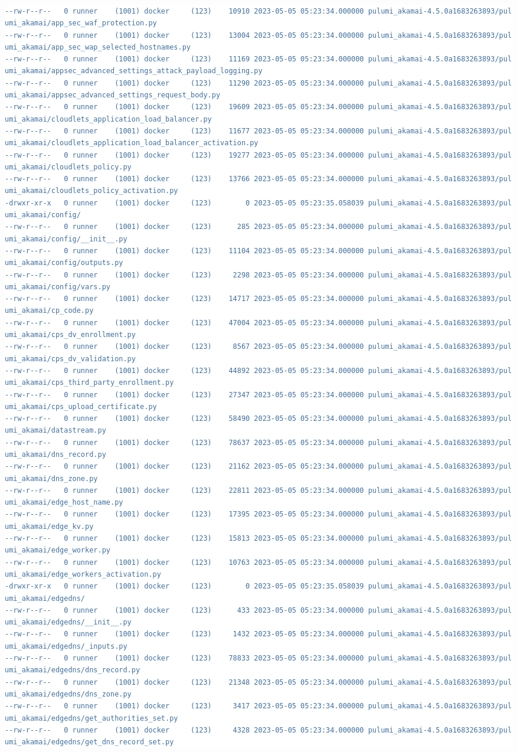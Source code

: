 ```diff
--rw-r--r--   0 runner    (1001) docker     (123)    10910 2023-05-05 05:23:34.000000 pulumi_akamai-4.5.0a1683263893/pulumi_akamai/app_sec_waf_protection.py
--rw-r--r--   0 runner    (1001) docker     (123)    13004 2023-05-05 05:23:34.000000 pulumi_akamai-4.5.0a1683263893/pulumi_akamai/app_sec_wap_selected_hostnames.py
--rw-r--r--   0 runner    (1001) docker     (123)    11169 2023-05-05 05:23:34.000000 pulumi_akamai-4.5.0a1683263893/pulumi_akamai/appsec_advanced_settings_attack_payload_logging.py
--rw-r--r--   0 runner    (1001) docker     (123)    11290 2023-05-05 05:23:34.000000 pulumi_akamai-4.5.0a1683263893/pulumi_akamai/appsec_advanced_settings_request_body.py
--rw-r--r--   0 runner    (1001) docker     (123)    19609 2023-05-05 05:23:34.000000 pulumi_akamai-4.5.0a1683263893/pulumi_akamai/cloudlets_application_load_balancer.py
--rw-r--r--   0 runner    (1001) docker     (123)    11677 2023-05-05 05:23:34.000000 pulumi_akamai-4.5.0a1683263893/pulumi_akamai/cloudlets_application_load_balancer_activation.py
--rw-r--r--   0 runner    (1001) docker     (123)    19277 2023-05-05 05:23:34.000000 pulumi_akamai-4.5.0a1683263893/pulumi_akamai/cloudlets_policy.py
--rw-r--r--   0 runner    (1001) docker     (123)    13766 2023-05-05 05:23:34.000000 pulumi_akamai-4.5.0a1683263893/pulumi_akamai/cloudlets_policy_activation.py
-drwxr-xr-x   0 runner    (1001) docker     (123)        0 2023-05-05 05:23:35.058039 pulumi_akamai-4.5.0a1683263893/pulumi_akamai/config/
--rw-r--r--   0 runner    (1001) docker     (123)      285 2023-05-05 05:23:34.000000 pulumi_akamai-4.5.0a1683263893/pulumi_akamai/config/__init__.py
--rw-r--r--   0 runner    (1001) docker     (123)    11104 2023-05-05 05:23:34.000000 pulumi_akamai-4.5.0a1683263893/pulumi_akamai/config/outputs.py
--rw-r--r--   0 runner    (1001) docker     (123)     2298 2023-05-05 05:23:34.000000 pulumi_akamai-4.5.0a1683263893/pulumi_akamai/config/vars.py
--rw-r--r--   0 runner    (1001) docker     (123)    14717 2023-05-05 05:23:34.000000 pulumi_akamai-4.5.0a1683263893/pulumi_akamai/cp_code.py
--rw-r--r--   0 runner    (1001) docker     (123)    47004 2023-05-05 05:23:34.000000 pulumi_akamai-4.5.0a1683263893/pulumi_akamai/cps_dv_enrollment.py
--rw-r--r--   0 runner    (1001) docker     (123)     8567 2023-05-05 05:23:34.000000 pulumi_akamai-4.5.0a1683263893/pulumi_akamai/cps_dv_validation.py
--rw-r--r--   0 runner    (1001) docker     (123)    44892 2023-05-05 05:23:34.000000 pulumi_akamai-4.5.0a1683263893/pulumi_akamai/cps_third_party_enrollment.py
--rw-r--r--   0 runner    (1001) docker     (123)    27347 2023-05-05 05:23:34.000000 pulumi_akamai-4.5.0a1683263893/pulumi_akamai/cps_upload_certificate.py
--rw-r--r--   0 runner    (1001) docker     (123)    58490 2023-05-05 05:23:34.000000 pulumi_akamai-4.5.0a1683263893/pulumi_akamai/datastream.py
--rw-r--r--   0 runner    (1001) docker     (123)    78637 2023-05-05 05:23:34.000000 pulumi_akamai-4.5.0a1683263893/pulumi_akamai/dns_record.py
--rw-r--r--   0 runner    (1001) docker     (123)    21162 2023-05-05 05:23:34.000000 pulumi_akamai-4.5.0a1683263893/pulumi_akamai/dns_zone.py
--rw-r--r--   0 runner    (1001) docker     (123)    22811 2023-05-05 05:23:34.000000 pulumi_akamai-4.5.0a1683263893/pulumi_akamai/edge_host_name.py
--rw-r--r--   0 runner    (1001) docker     (123)    17395 2023-05-05 05:23:34.000000 pulumi_akamai-4.5.0a1683263893/pulumi_akamai/edge_kv.py
--rw-r--r--   0 runner    (1001) docker     (123)    15813 2023-05-05 05:23:34.000000 pulumi_akamai-4.5.0a1683263893/pulumi_akamai/edge_worker.py
--rw-r--r--   0 runner    (1001) docker     (123)    10763 2023-05-05 05:23:34.000000 pulumi_akamai-4.5.0a1683263893/pulumi_akamai/edge_workers_activation.py
-drwxr-xr-x   0 runner    (1001) docker     (123)        0 2023-05-05 05:23:35.058039 pulumi_akamai-4.5.0a1683263893/pulumi_akamai/edgedns/
--rw-r--r--   0 runner    (1001) docker     (123)      433 2023-05-05 05:23:34.000000 pulumi_akamai-4.5.0a1683263893/pulumi_akamai/edgedns/__init__.py
--rw-r--r--   0 runner    (1001) docker     (123)     1432 2023-05-05 05:23:34.000000 pulumi_akamai-4.5.0a1683263893/pulumi_akamai/edgedns/_inputs.py
--rw-r--r--   0 runner    (1001) docker     (123)    78833 2023-05-05 05:23:34.000000 pulumi_akamai-4.5.0a1683263893/pulumi_akamai/edgedns/dns_record.py
--rw-r--r--   0 runner    (1001) docker     (123)    21348 2023-05-05 05:23:34.000000 pulumi_akamai-4.5.0a1683263893/pulumi_akamai/edgedns/dns_zone.py
--rw-r--r--   0 runner    (1001) docker     (123)     3417 2023-05-05 05:23:34.000000 pulumi_akamai-4.5.0a1683263893/pulumi_akamai/edgedns/get_authorities_set.py
--rw-r--r--   0 runner    (1001) docker     (123)     4328 2023-05-05 05:23:34.000000 pulumi_akamai-4.5.0a1683263893/pulumi_akamai/edgedns/get_dns_record_set.py
```